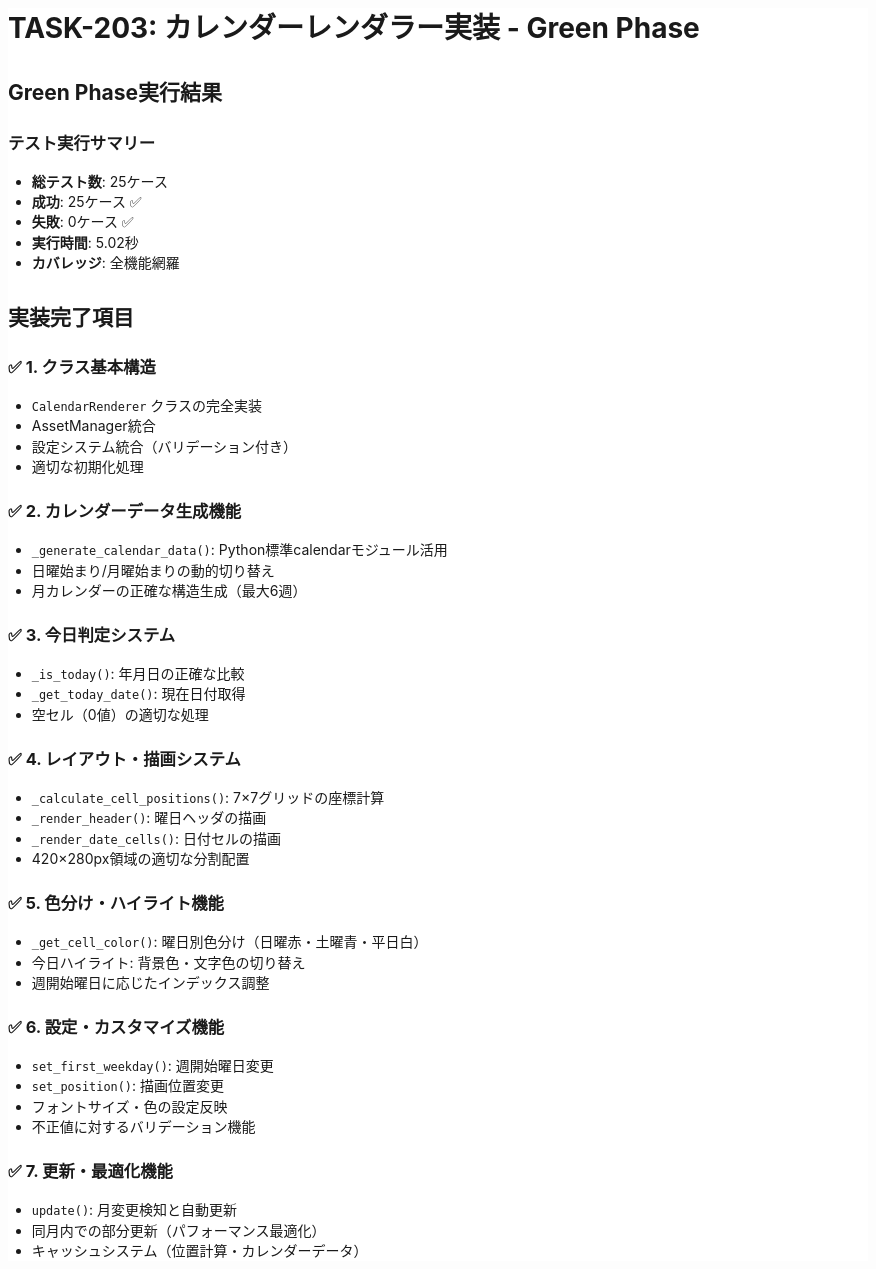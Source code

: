 # TASK-203: カレンダーレンダラー実装 - Green Phase

## Green Phase実行結果

### テスト実行サマリー
- **総テスト数**: 25ケース
- **成功**: 25ケース ✅
- **失敗**: 0ケース ✅
- **実行時間**: 5.02秒
- **カバレッジ**: 全機能網羅

## 実装完了項目

### ✅ 1. クラス基本構造
- `CalendarRenderer` クラスの完全実装
- AssetManager統合
- 設定システム統合（バリデーション付き）
- 適切な初期化処理

### ✅ 2. カレンダーデータ生成機能
- `_generate_calendar_data()`: Python標準calendarモジュール活用
- 日曜始まり/月曜始まりの動的切り替え
- 月カレンダーの正確な構造生成（最大6週）

### ✅ 3. 今日判定システム
- `_is_today()`: 年月日の正確な比較
- `_get_today_date()`: 現在日付取得
- 空セル（0値）の適切な処理

### ✅ 4. レイアウト・描画システム
- `_calculate_cell_positions()`: 7×7グリッドの座標計算
- `_render_header()`: 曜日ヘッダの描画
- `_render_date_cells()`: 日付セルの描画
- 420×280px領域の適切な分割配置

### ✅ 5. 色分け・ハイライト機能
- `_get_cell_color()`: 曜日別色分け（日曜赤・土曜青・平日白）
- 今日ハイライト: 背景色・文字色の切り替え
- 週開始曜日に応じたインデックス調整

### ✅ 6. 設定・カスタマイズ機能
- `set_first_weekday()`: 週開始曜日変更
- `set_position()`: 描画位置変更
- フォントサイズ・色の設定反映
- 不正値に対するバリデーション機能

### ✅ 7. 更新・最適化機能
- `update()`: 月変更検知と自動更新
- 同月内での部分更新（パフォーマンス最適化）
- キャッシュシステム（位置計算・カレンダーデータ）
